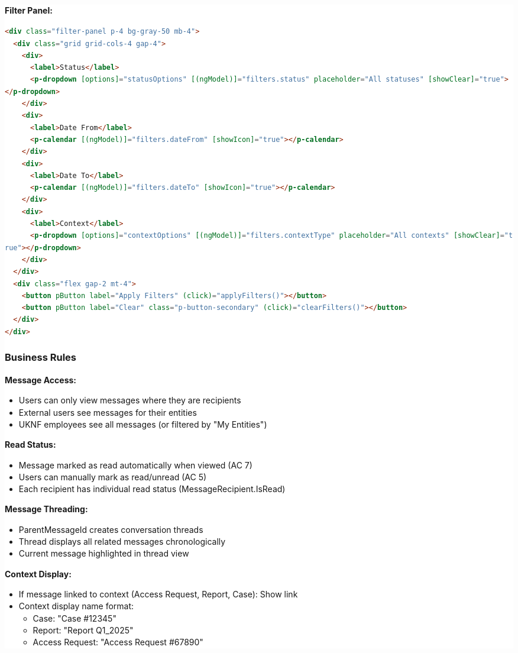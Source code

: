 **Filter Panel:**
```html
<div class="filter-panel p-4 bg-gray-50 mb-4">
  <div class="grid grid-cols-4 gap-4">
    <div>
      <label>Status</label>
      <p-dropdown [options]="statusOptions" [(ngModel)]="filters.status" placeholder="All statuses" [showClear]="true"></p-dropdown>
    </div>
    <div>
      <label>Date From</label>
      <p-calendar [(ngModel)]="filters.dateFrom" [showIcon]="true"></p-calendar>
    </div>
    <div>
      <label>Date To</label>
      <p-calendar [(ngModel)]="filters.dateTo" [showIcon]="true"></p-calendar>
    </div>
    <div>
      <label>Context</label>
      <p-dropdown [options]="contextOptions" [(ngModel)]="filters.contextType" placeholder="All contexts" [showClear]="true"></p-dropdown>
    </div>
  </div>
  <div class="flex gap-2 mt-4">
    <button pButton label="Apply Filters" (click)="applyFilters()"></button>
    <button pButton label="Clear" class="p-button-secondary" (click)="clearFilters()"></button>
  </div>
</div>
```

### Business Rules

**Message Access:**
- Users can only view messages where they are recipients
- External users see messages for their entities
- UKNF employees see all messages (or filtered by "My Entities")

**Read Status:**
- Message marked as read automatically when viewed (AC 7)
- Users can manually mark as read/unread (AC 5)
- Each recipient has individual read status (MessageRecipient.IsRead)

**Message Threading:**
- ParentMessageId creates conversation threads
- Thread displays all related messages chronologically
- Current message highlighted in thread view

**Context Display:**
- If message linked to context (Access Request, Report, Case): Show link
- Context display name format:
  - Case: "Case #12345"
  - Report: "Report Q1_2025"
  - Access Request: "Access Request #67890"
